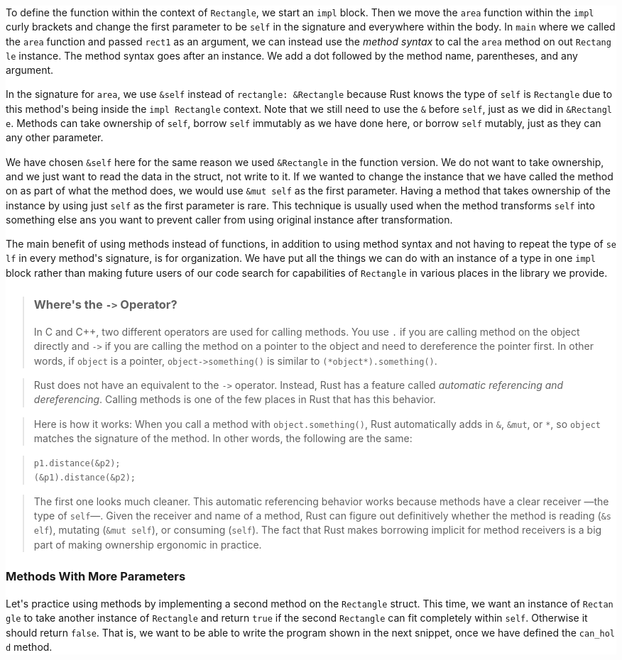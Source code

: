 To define the function within the context of `Rectangle`, we start an `impl` block. Then we move the `area` function within the `impl` curly brackets and change the first parameter to be `self` in the signature and everywhere within the body. In `main` where we called the `area` function and passed `rect1` as an argument, we can instead use the _method syntax_ to cal the `area` method on out `Rectangle` instance. The method syntax goes after an instance. We add a dot followed by the method name, parentheses, and any argument.

In the signature for `area`, we use `&self` instead of `rectangle: &Rectangle` because Rust knows the type of `self` is `Rectangle` due to this method's being inside the `impl Rectangle` context. Note that we still need to use the `&` before `self`, just as we did in `&Rectangle`. Methods can take ownership of `self`, borrow `self` immutably as we have done here, or borrow `self` mutably, just as they can any other parameter.

We have chosen `&self` here for the same reason we used `&Rectangle` in the function version. We do not want to take ownership, and we just want to read the data in the struct, not write to it. If we wanted to change the instance that we have called the method on as part of what the method does, we would use `&mut self` as the first parameter. Having a method that takes ownership of the instance by using just `self` as the first parameter is rare. This technique is usually used when the method transforms `self` into something else ans you want to prevent caller from using original instance after transformation.

The main benefit of using methods instead of functions, in addition to using method syntax and not having to repeat the type of `self` in every method's signature, is for organization. We have put all the things we can do with an instance of a type in one `impl` block rather than making future users of our code search for capabilities of `Rectangle` in various places in the library we provide.

> ### Where's the `->` Operator?
>In C and C++, two different operators are used for calling methods. You use `.` if you are calling method on the object directly and `->` if you are calling the method on a pointer to the object and need to dereference the pointer first. In other words, if `object` is a pointer, `object->something()` is similar to `(*object*).something()`.

>Rust does not have an equivalent to the `->` operator. Instead, Rust has a feature called _automatic referencing and dereferencing_. Calling methods is one of the few places in Rust that has this behavior.

>Here is how it works: When you call a method with `object.something()`, Rust automatically adds in `&`, `&mut`, or `*`, so `object` matches the signature of the method. In other words, the following are the same:

>```
>p1.distance(&p2);
>(&p1).distance(&p2);
>```

>The first one looks much cleaner. This automatic referencing behavior works because methods have a clear receiver —the type of `self`—. Given the receiver and name of a method, Rust can figure out definitively whether the method is reading (`&self`), mutating (`&mut self`), or consuming (`self`). The fact that Rust makes borrowing implicit for method receivers is a big part of making ownership ergonomic in practice.

### Methods With More Parameters
Let's practice using methods by implementing a second method on the `Rectangle` struct. This time, we want an instance of `Rectangle` to take another instance of `Rectangle` and return `true` if the second `Rectangle` can fit completely within `self`. Otherwise it should return `false`. That is, we want to be able to write the program shown in the next snippet, once we have defined the `can_hold` method.
